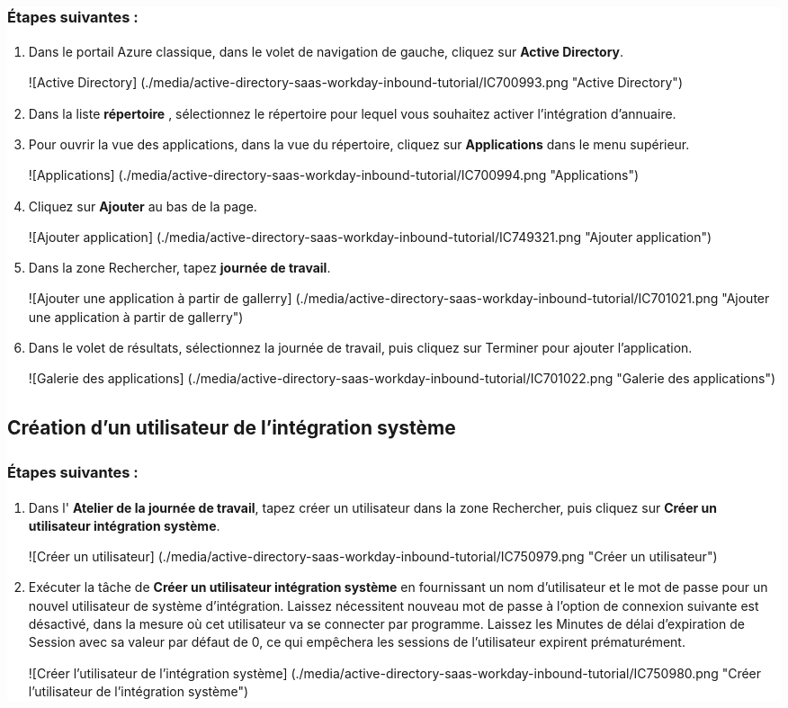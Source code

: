 ### <a name="steps"></a>Étapes suivantes :

1.  Dans le portail Azure classique, dans le volet de navigation de gauche, cliquez sur **Active Directory**.

    ![Active Directory] (./media/active-directory-saas-workday-inbound-tutorial/IC700993.png "Active Directory")

2.  Dans la liste **répertoire** , sélectionnez le répertoire pour lequel vous souhaitez activer l’intégration d’annuaire.

3.  Pour ouvrir la vue des applications, dans la vue du répertoire, cliquez sur **Applications** dans le menu supérieur.

    ![Applications] (./media/active-directory-saas-workday-inbound-tutorial/IC700994.png "Applications")

4.  Cliquez sur **Ajouter** au bas de la page.

    ![Ajouter application] (./media/active-directory-saas-workday-inbound-tutorial/IC749321.png "Ajouter application")

  
5. Dans la zone Rechercher, tapez **journée de travail**.

    ![Ajouter une application à partir de gallerry] (./media/active-directory-saas-workday-inbound-tutorial/IC701021.png "Ajouter une application à partir de gallerry")

6. Dans le volet de résultats, sélectionnez la journée de travail, puis cliquez sur Terminer pour ajouter l’application.

    ![Galerie des applications] (./media/active-directory-saas-workday-inbound-tutorial/IC701022.png "Galerie des applications")





## <a name="creating-an-integration-system-user"></a>Création d’un utilisateur de l’intégration système

### <a name="steps"></a>Étapes suivantes :


1. Dans l' **Atelier de la journée de travail**, tapez créer un utilisateur dans la zone Rechercher, puis cliquez sur **Créer un utilisateur intégration système**. 

    ![Créer un utilisateur] (./media/active-directory-saas-workday-inbound-tutorial/IC750979.png "Créer un utilisateur")



2. Exécuter la tâche de **Créer un utilisateur intégration système** en fournissant un nom d’utilisateur et le mot de passe pour un nouvel utilisateur de système d’intégration.  Laissez nécessitent nouveau mot de passe à l’option de connexion suivante est désactivé, dans la mesure où cet utilisateur va se connecter par programme. Laissez les Minutes de délai d’expiration de Session avec sa valeur par défaut de 0, ce qui empêchera les sessions de l’utilisateur expirent prématurément. 

    ![Créer l’utilisateur de l’intégration système] (./media/active-directory-saas-workday-inbound-tutorial/IC750980.png "Créer l’utilisateur de l’intégration système")
 



